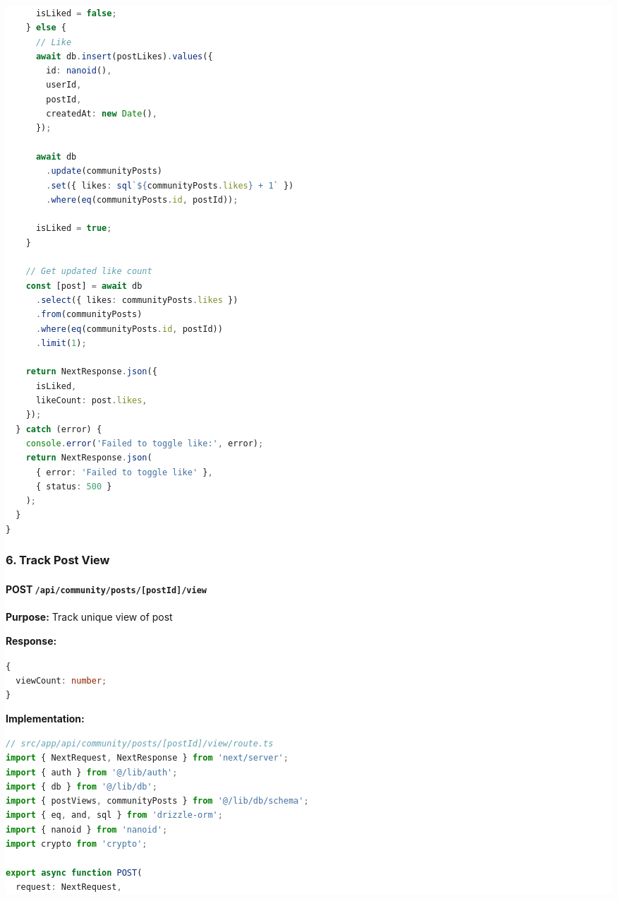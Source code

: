 ```typescript
      isLiked = false;
    } else {
      // Like
      await db.insert(postLikes).values({
        id: nanoid(),
        userId,
        postId,
        createdAt: new Date(),
      });

      await db
        .update(communityPosts)
        .set({ likes: sql`${communityPosts.likes} + 1` })
        .where(eq(communityPosts.id, postId));

      isLiked = true;
    }

    // Get updated like count
    const [post] = await db
      .select({ likes: communityPosts.likes })
      .from(communityPosts)
      .where(eq(communityPosts.id, postId))
      .limit(1);

    return NextResponse.json({
      isLiked,
      likeCount: post.likes,
    });
  } catch (error) {
    console.error('Failed to toggle like:', error);
    return NextResponse.json(
      { error: 'Failed to toggle like' },
      { status: 500 }
    );
  }
}
```

### 6. Track Post View

#### POST `/api/community/posts/[postId]/view`
**Purpose:** Track unique view of post

**Response:**
```typescript
{
  viewCount: number;
}
```

**Implementation:**
```typescript
// src/app/api/community/posts/[postId]/view/route.ts
import { NextRequest, NextResponse } from 'next/server';
import { auth } from '@/lib/auth';
import { db } from '@/lib/db';
import { postViews, communityPosts } from '@/lib/db/schema';
import { eq, and, sql } from 'drizzle-orm';
import { nanoid } from 'nanoid';
import crypto from 'crypto';

export async function POST(
  request: NextRequest,
```